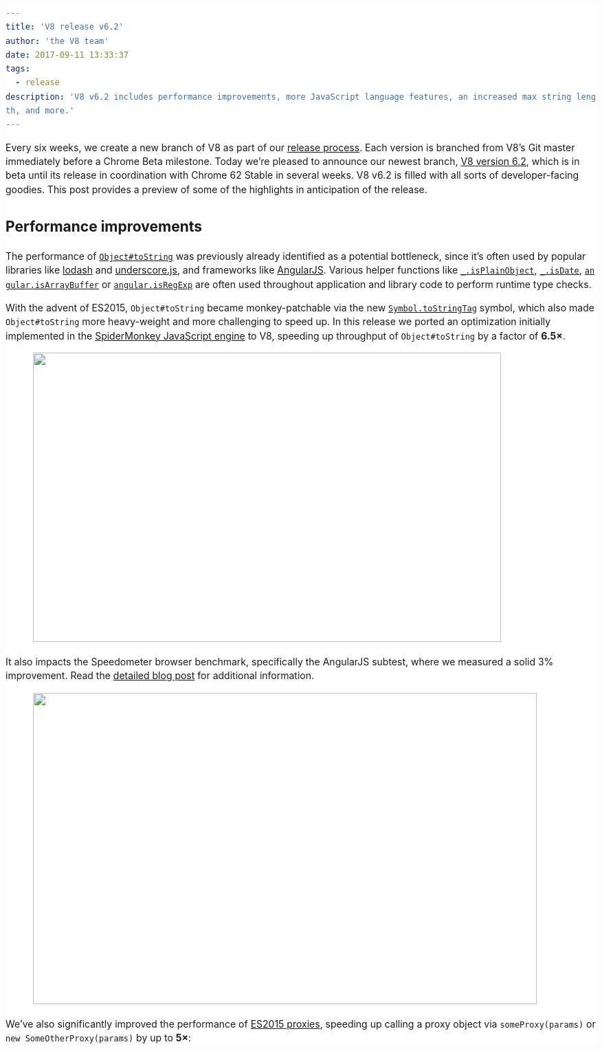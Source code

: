 ```yaml
---
title: 'V8 release v6.2'
author: 'the V8 team'
date: 2017-09-11 13:33:37
tags:
  - release
description: 'V8 v6.2 includes performance improvements, more JavaScript language features, an increased max string length, and more.'
---
```

Every six weeks, we create a new branch of V8 as part of our [release process](/docs/release-process). Each version is branched from V8’s Git master immediately before a Chrome Beta milestone. Today we’re pleased to announce our newest branch, [V8 version 6.2](https://chromium.googlesource.com/v8/v8.git/+log/branch-heads/6.2), which is in beta until its release in coordination with Chrome 62 Stable in several weeks. V8 v6.2 is filled with all sorts of developer-facing goodies. This post provides a preview of some of the highlights in anticipation of the release.

## Performance improvements

The performance of [`Object#toString`](https://developer.mozilla.org/en-US/docs/Web/JavaScript/Reference/Global_Objects/Object/toString) was previously already identified as a potential bottleneck, since it’s often used by popular libraries like [lodash](https://lodash.com/) and [underscore.js](http://underscorejs.org/), and frameworks like [AngularJS](https://angularjs.org/). Various helper functions like [`_.isPlainObject`](https://github.com/lodash/lodash/blob/6cb3460fcefe66cb96e55b82c6febd2153c992cc/isPlainObject.js#L13-L50), [`_.isDate`](https://github.com/lodash/lodash/blob/6cb3460fcefe66cb96e55b82c6febd2153c992cc/isDate.js#L8-L25), [`angular.isArrayBuffer`](https://github.com/angular/angular.js/blob/464dde8bd12d9be8503678ac5752945661e006a5/src/Angular.js#L739-L741) or [`angular.isRegExp`](https://github.com/angular/angular.js/blob/464dde8bd12d9be8503678ac5752945661e006a5/src/Angular.js#L680-L689) are often used throughout application and library code to perform runtime type checks.

With the advent of ES2015, `Object#toString` became monkey-patchable via the new [`Symbol.toStringTag`](https://developer.mozilla.org/en-US/docs/Web/JavaScript/Reference/Global_Objects/Symbol/toStringTag) symbol, which also made `Object#toString` more heavy-weight and more challenging to speed up. In this release we ported an optimization initially implemented in the [SpiderMonkey JavaScript engine](https://bugzilla.mozilla.org/show_bug.cgi?id=1369042#c0) to V8, speeding up throughput of `Object#toString` by a factor of **6.5×**.

<figure>
  <img src="/_img/v8-release-62/perf.svg" width="681" height="421" alt="" loading="lazy">
</figure>

It also impacts the Speedometer browser benchmark, specifically the AngularJS subtest, where we measured a solid 3% improvement. Read the [detailed blog post](https://ponyfoo.com/articles/investigating-performance-object-prototype-to-string-es2015) for additional information.

<figure>
  <img src="/_img/v8-release-62/speedometer.svg" width="733" height="453" alt="" loading="lazy">
</figure>

We’ve also significantly improved the performance of [ES2015 proxies](https://developer.mozilla.org/en-US/docs/Web/JavaScript/Reference/Global_Objects/Proxy), speeding up calling a proxy object via `someProxy(params)` or `new SomeOtherProxy(params)` by up to **5×**:
